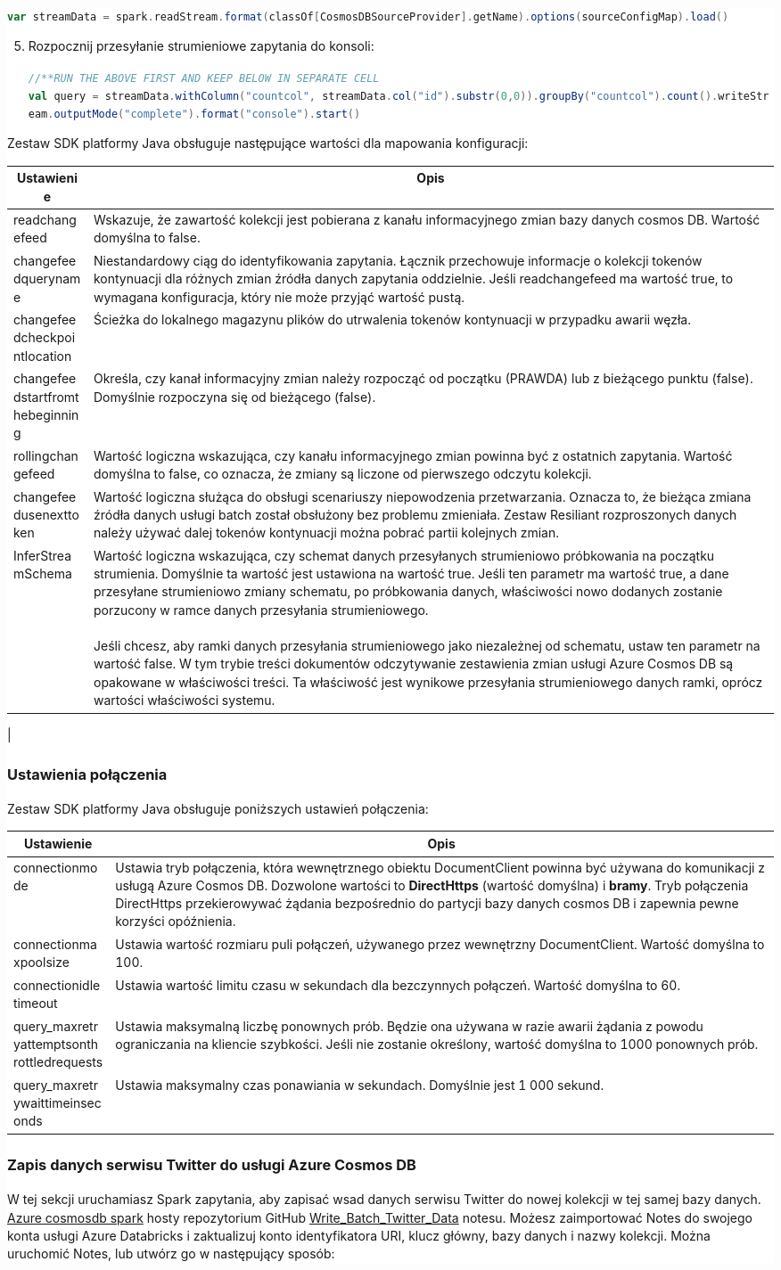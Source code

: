    ```scala
   var streamData = spark.readStream.format(classOf[CosmosDBSourceProvider].getName).options(sourceConfigMap).load()
   ```
5. Rozpocznij przesyłanie strumieniowe zapytania do konsoli:

   ```scala
   //**RUN THE ABOVE FIRST AND KEEP BELOW IN SEPARATE CELL
   val query = streamData.withColumn("countcol", streamData.col("id").substr(0,0)).groupBy("countcol").count().writeStream.outputMode("complete").format("console").start()
   ```

Zestaw SDK platformy Java obsługuje następujące wartości dla mapowania konfiguracji:

|Ustawienie  |Opis  |
|---------|---------|
|readchangefeed   |  Wskazuje, że zawartość kolekcji jest pobierana z kanału informacyjnego zmian bazy danych cosmos DB. Wartość domyślna to false.       |
|changefeedqueryname |   Niestandardowy ciąg do identyfikowania zapytania. Łącznik przechowuje informacje o kolekcji tokenów kontynuacji dla różnych zmian źródła danych zapytania oddzielnie. Jeśli readchangefeed ma wartość true, to wymagana konfiguracja, który nie może przyjąć wartość pustą.      |
|changefeedcheckpointlocation  |   Ścieżka do lokalnego magazynu plików do utrwalenia tokenów kontynuacji w przypadku awarii węzła.      |
|changefeedstartfromthebeginning  |  Określa, czy kanał informacyjny zmian należy rozpocząć od początku (PRAWDA) lub z bieżącego punktu (false). Domyślnie rozpoczyna się od bieżącego (false).       |
|rollingchangefeed  |   Wartość logiczna wskazująca, czy kanału informacyjnego zmian powinna być z ostatnich zapytania. Wartość domyślna to false, co oznacza, że zmiany są liczone od pierwszego odczytu kolekcji.      |
|changefeedusenexttoken  |   Wartość logiczna służąca do obsługi scenariuszy niepowodzenia przetwarzania. Oznacza to, że bieżąca zmiana źródła danych usługi batch został obsłużony bez problemu zmieniała. Zestaw Resiliant rozproszonych danych należy używać dalej tokenów kontynuacji można pobrać partii kolejnych zmian.      |
| InferStreamSchema | Wartość logiczna wskazująca, czy schemat danych przesyłanych strumieniowo próbkowania na początku strumienia. Domyślnie ta wartość jest ustawiona na wartość true. Jeśli ten parametr ma wartość true, a dane przesyłane strumieniowo zmiany schematu, po próbkowania danych, właściwości nowo dodanych zostanie porzucony w ramce danych przesyłania strumieniowego. <br/><br/> Jeśli chcesz, aby ramki danych przesyłania strumieniowego jako niezależnej od schematu, ustaw ten parametr na wartość false. W tym trybie treści dokumentów odczytywanie zestawienia zmian usługi Azure Cosmos DB są opakowane w właściwości treści. Ta właściwość jest wynikowe przesyłania strumieniowego danych ramki, oprócz wartości właściwości systemu.
 |

### <a name="connection-settings"></a>Ustawienia połączenia

Zestaw SDK platformy Java obsługuje poniższych ustawień połączenia:

|Ustawienie  |Opis  |
|---------|---------|
|connectionmode   |  Ustawia tryb połączenia, która wewnętrznego obiektu DocumentClient powinna być używana do komunikacji z usługą Azure Cosmos DB. Dozwolone wartości to **DirectHttps** (wartość domyślna) i **bramy**. Tryb połączenia DirectHttps przekierowywać żądania bezpośrednio do partycji bazy danych cosmos DB i zapewnia pewne korzyści opóźnienia.       |
|connectionmaxpoolsize   |  Ustawia wartość rozmiaru puli połączeń, używanego przez wewnętrzny DocumentClient. Wartość domyślna to 100.       |
|connectionidletimeout  |  Ustawia wartość limitu czasu w sekundach dla bezczynnych połączeń. Wartość domyślna to 60.       |
|query_maxretryattemptsonthrottledrequests    |  Ustawia maksymalną liczbę ponownych prób. Będzie ona używana w razie awarii żądania z powodu ograniczania na kliencie szybkości. Jeśli nie zostanie określony, wartość domyślna to 1000 ponownych prób.       |
|query_maxretrywaittimeinseconds   |  Ustawia maksymalny czas ponawiania w sekundach. Domyślnie jest 1 000 sekund.       |

### <a name="write-twitter-data-to-azure-cosmos-db"></a>Zapis danych serwisu Twitter do usługi Azure Cosmos DB 

W tej sekcji uruchamiasz Spark zapytania, aby zapisać wsad danych serwisu Twitter do nowej kolekcji w tej samej bazy danych. [Azure cosmosdb spark](https://github.com/Azure/azure-cosmosdb-spark/tree/master) hosty repozytorium GitHub [Write_Batch_Twitter_Data](https://github.com/Azure/azure-cosmosdb-spark/blob/master/samples/Documentation_Samples/Write_Batch_Twitter_Data.ipynb) notesu. Możesz zaimportować Notes do swojego konta usługi Azure Databricks i zaktualizuj konto identyfikatora URI, klucz główny, bazy danych i nazwy kolekcji. Można uruchomić Notes, lub utwórz go w następujący sposób:
